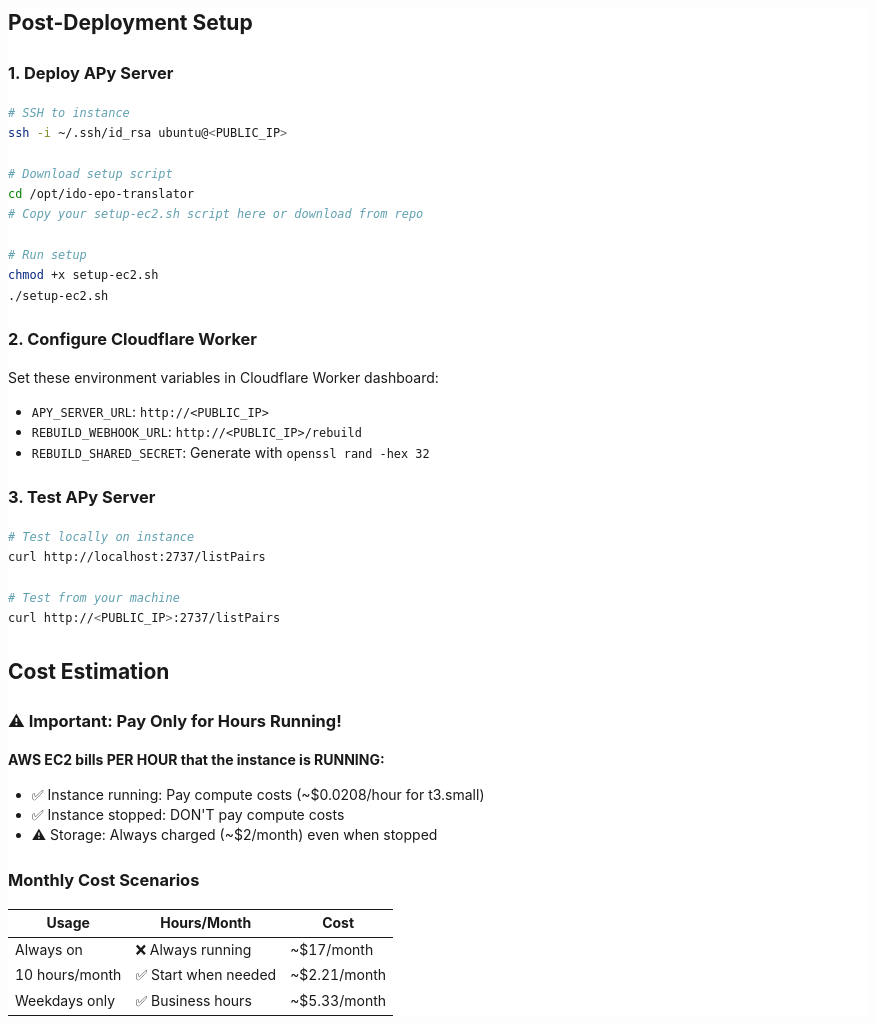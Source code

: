 ## Post-Deployment Setup

### 1. Deploy APy Server

```bash
# SSH to instance
ssh -i ~/.ssh/id_rsa ubuntu@<PUBLIC_IP>

# Download setup script
cd /opt/ido-epo-translator
# Copy your setup-ec2.sh script here or download from repo

# Run setup
chmod +x setup-ec2.sh
./setup-ec2.sh
```

### 2. Configure Cloudflare Worker

Set these environment variables in Cloudflare Worker dashboard:

- `APY_SERVER_URL`: `http://<PUBLIC_IP>`
- `REBUILD_WEBHOOK_URL`: `http://<PUBLIC_IP>/rebuild`
- `REBUILD_SHARED_SECRET`: Generate with `openssl rand -hex 32`

### 3. Test APy Server

```bash
# Test locally on instance
curl http://localhost:2737/listPairs

# Test from your machine
curl http://<PUBLIC_IP>:2737/listPairs
```

## Cost Estimation

### ⚠️ Important: Pay Only for Hours Running!

**AWS EC2 bills PER HOUR that the instance is RUNNING:**
- ✅ Instance running: Pay compute costs (~$0.0208/hour for t3.small)
- ✅ Instance stopped: DON'T pay compute costs
- ⚠️ Storage: Always charged (~$2/month) even when stopped

### Monthly Cost Scenarios

| Usage | Hours/Month | Cost |
|-------|-------------|------|
| Always on | ❌ Always running | ~$17/month |
| 10 hours/month | ✅ Start when needed | ~$2.21/month |
| Weekdays only | ✅ Business hours | ~$5.33/month |
